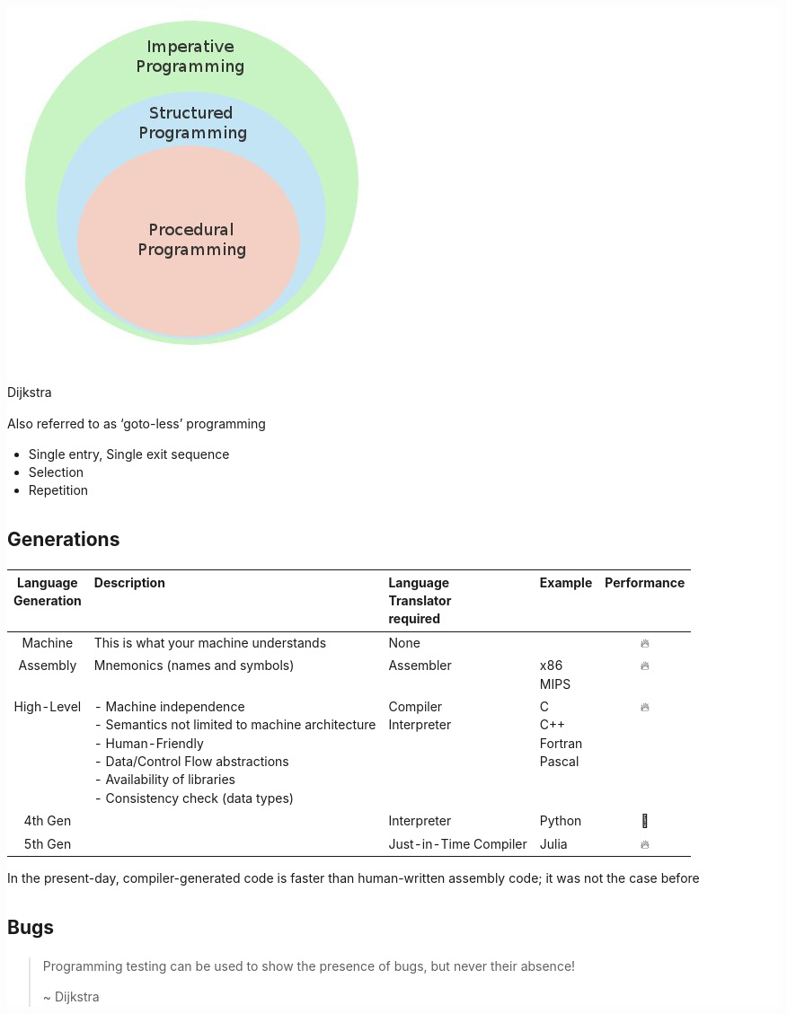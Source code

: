 ![structured](assets/structured.jpg)

Dijkstra

Also referred to as ‘goto-less’ programming

- Single entry, Single exit sequence
- Selection
- Repetition

## Generations

| Language<br />Generation | Description                                                  | Language<br />Translator<br />required | Example                             | Performance |
| :----------------------: | :----------------------------------------------------------- | :------------------------------------- | :---------------------------------- | :---------: |
|         Machine          | This is what your machine understands                        | None                                   |                                     |      🔥      |
|         Assembly         | Mnemonics (names and symbols)                                | Assembler                              | x86<br />MIPS                       |      🔥      |
|        High-Level        | - Machine independence<br />- Semantics not limited to machine architecture<br />- Human-Friendly<br />- Data/Control Flow abstractions<br />- Availability of libraries<br />- Consistency check (data types) | Compiler<br />Interpreter              | C<br />C++<br />Fortran<br />Pascal |      🔥      |
|         4th Gen          |                                                              | Interpreter                            | Python                              |      🐌      |
|         5th Gen          |                                                              | Just-in-Time Compiler                  | Julia                               |      🔥      |

In the present-day, compiler-generated code is faster than human-written assembly code; it was not the case before

## Bugs

> Programming testing can be used to show the presence of bugs, but never their absence!
>
> ~ Dijkstra
